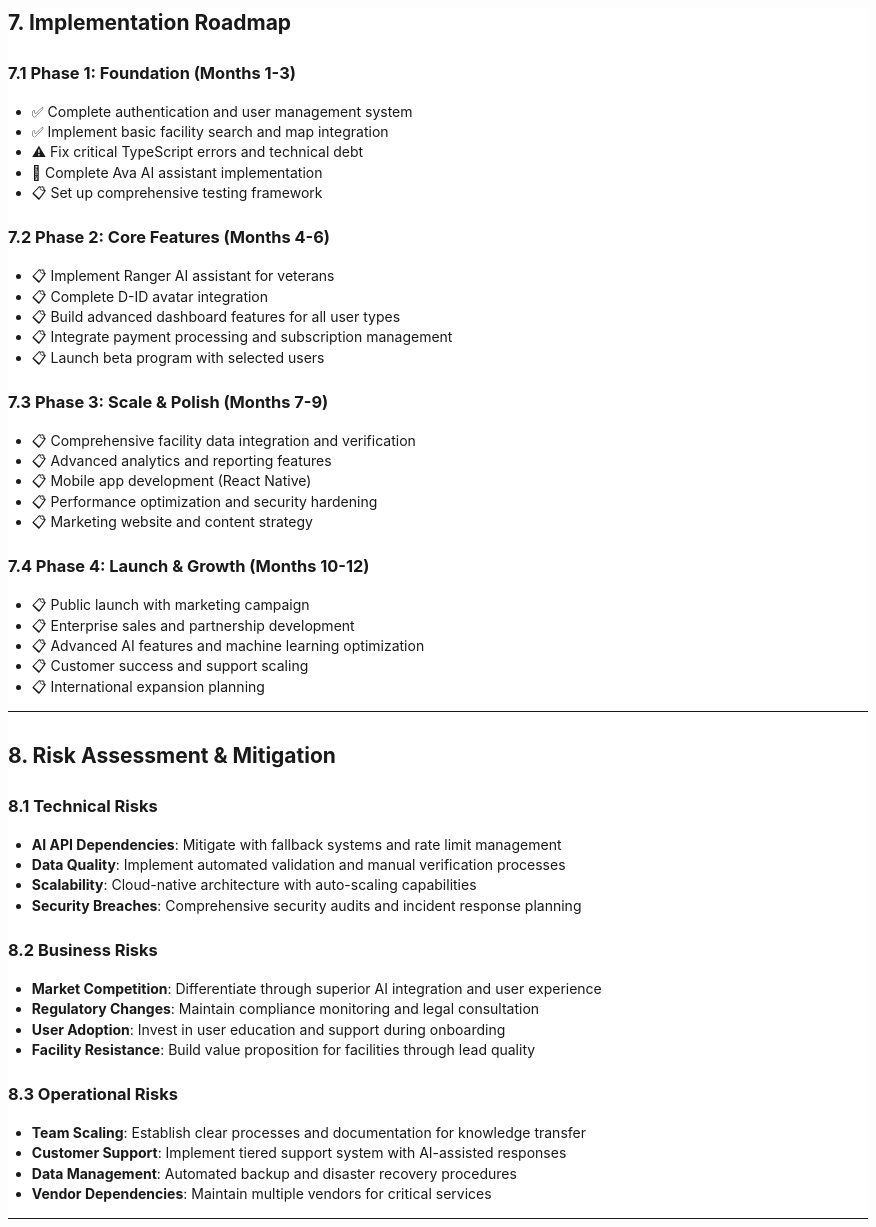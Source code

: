 
## 7. Implementation Roadmap

### 7.1 Phase 1: Foundation (Months 1-3)
- ✅ Complete authentication and user management system
- ✅ Implement basic facility search and map integration
- ⚠️ Fix critical TypeScript errors and technical debt
- 🔄 Complete Ava AI assistant implementation
- 📋 Set up comprehensive testing framework

### 7.2 Phase 2: Core Features (Months 4-6)
- 📋 Implement Ranger AI assistant for veterans
- 📋 Complete D-ID avatar integration
- 📋 Build advanced dashboard features for all user types
- 📋 Integrate payment processing and subscription management
- 📋 Launch beta program with selected users

### 7.3 Phase 3: Scale & Polish (Months 7-9)
- 📋 Comprehensive facility data integration and verification
- 📋 Advanced analytics and reporting features
- 📋 Mobile app development (React Native)
- 📋 Performance optimization and security hardening
- 📋 Marketing website and content strategy

### 7.4 Phase 4: Launch & Growth (Months 10-12)
- 📋 Public launch with marketing campaign
- 📋 Enterprise sales and partnership development
- 📋 Advanced AI features and machine learning optimization
- 📋 Customer success and support scaling
- 📋 International expansion planning

---

## 8. Risk Assessment & Mitigation

### 8.1 Technical Risks
- **AI API Dependencies**: Mitigate with fallback systems and rate limit management
- **Data Quality**: Implement automated validation and manual verification processes
- **Scalability**: Cloud-native architecture with auto-scaling capabilities
- **Security Breaches**: Comprehensive security audits and incident response planning

### 8.2 Business Risks
- **Market Competition**: Differentiate through superior AI integration and user experience
- **Regulatory Changes**: Maintain compliance monitoring and legal consultation
- **User Adoption**: Invest in user education and support during onboarding
- **Facility Resistance**: Build value proposition for facilities through lead quality

### 8.3 Operational Risks
- **Team Scaling**: Establish clear processes and documentation for knowledge transfer
- **Customer Support**: Implement tiered support system with AI-assisted responses
- **Data Management**: Automated backup and disaster recovery procedures
- **Vendor Dependencies**: Maintain multiple vendors for critical services

---